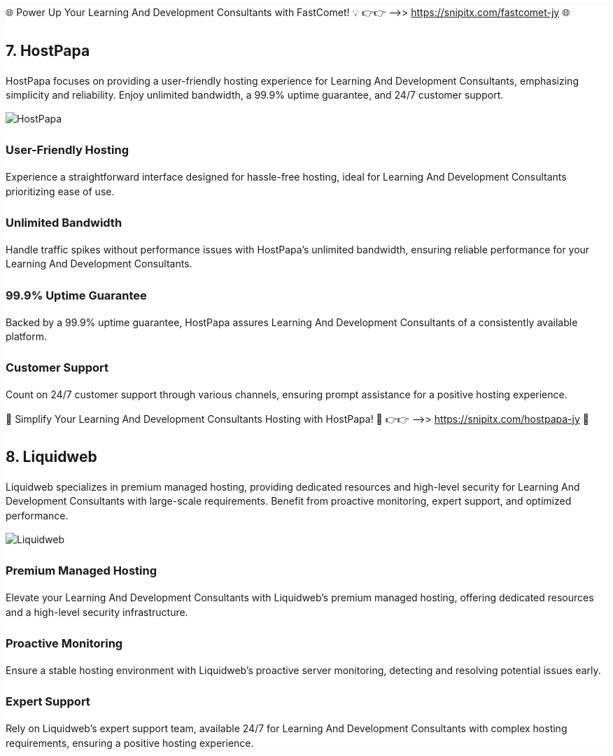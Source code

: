 🌐 Power Up Your Learning And Development Consultants with FastComet! 💡
👉👉 -->> https://snipitx.com/fastcomet-jy 🌐

## 7. HostPapa

HostPapa focuses on providing a user-friendly hosting experience for Learning And Development Consultants, emphasizing simplicity and reliability. Enjoy unlimited bandwidth, a 99.9% uptime guarantee, and 24/7 customer support.

![HostPapa](https://i.imgur.com/ouDTkvl.jpeg "HostPapa Hosting")

### User-Friendly Hosting
Experience a straightforward interface designed for hassle-free hosting, ideal for Learning And Development Consultants prioritizing ease of use.

### Unlimited Bandwidth
Handle traffic spikes without performance issues with HostPapa’s unlimited bandwidth, ensuring reliable performance for your Learning And Development Consultants.

### 99.9% Uptime Guarantee
Backed by a 99.9% uptime guarantee, HostPapa assures Learning And Development Consultants of a consistently available platform.

### Customer Support
Count on 24/7 customer support through various channels, ensuring prompt assistance for a positive hosting experience.

🌈 Simplify Your Learning And Development Consultants Hosting with HostPapa! 🚀
👉👉 -->> https://snipitx.com/hostpapa-jy 🚀

## 8. Liquidweb

Liquidweb specializes in premium managed hosting, providing dedicated resources and high-level security for Learning And Development Consultants with large-scale requirements. Benefit from proactive monitoring, expert support, and optimized performance.

![Liquidweb](https://i.imgur.com/4IvT9SC.jpeg "Liquidweb Hosting")

### Premium Managed Hosting
Elevate your Learning And Development Consultants with Liquidweb’s premium managed hosting, offering dedicated resources and a high-level security infrastructure.

### Proactive Monitoring
Ensure a stable hosting environment with Liquidweb’s proactive server monitoring, detecting and resolving potential issues early.

### Expert Support
Rely on Liquidweb’s expert support team, available 24/7 for Learning And Development Consultants with complex hosting requirements, ensuring a positive hosting experience.
